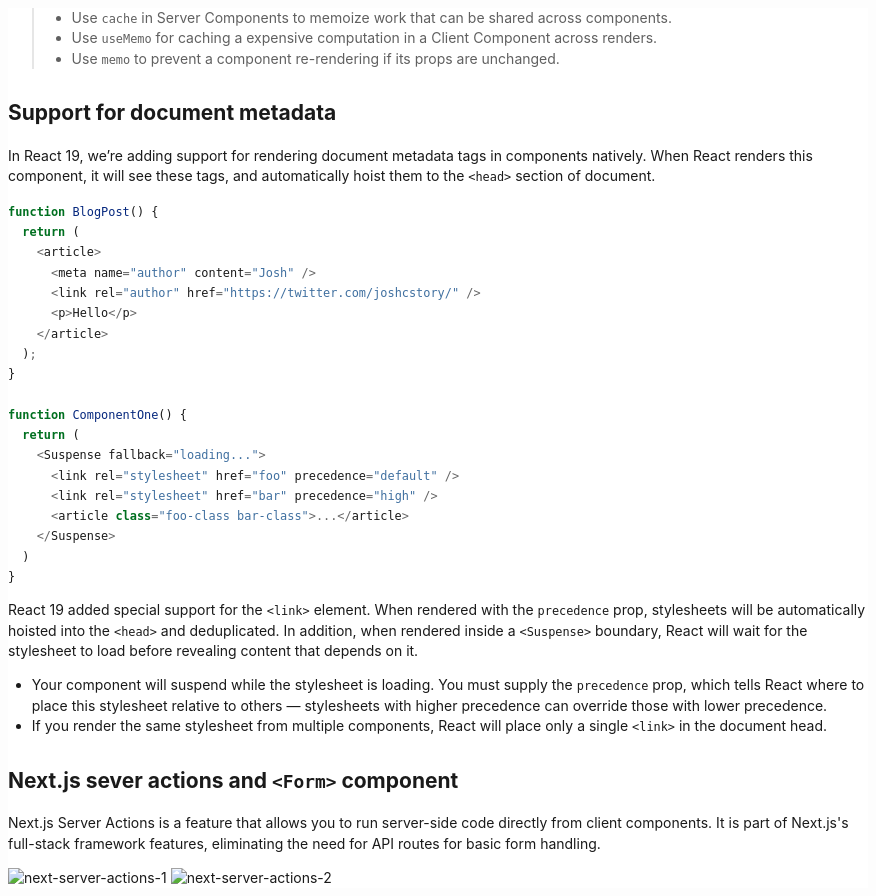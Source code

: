 > - Use `cache` in Server Components to memoize work that can be shared across components.
> - Use `useMemo` for caching a expensive computation in a Client Component across renders.
> - Use `memo` to prevent a component re-rendering if its props are unchanged.

## Support for document metadata
In React 19, we’re adding support for rendering document metadata tags in components natively. When React renders this component, it will see these tags, and automatically hoist them to the `<head>` section of document.

```js
function BlogPost() {
  return (
    <article>
      <meta name="author" content="Josh" />
      <link rel="author" href="https://twitter.com/joshcstory/" />
      <p>Hello</p>
    </article>
  );
}

function ComponentOne() {
  return (
    <Suspense fallback="loading...">
      <link rel="stylesheet" href="foo" precedence="default" />
      <link rel="stylesheet" href="bar" precedence="high" />
      <article class="foo-class bar-class">...</article>
    </Suspense>
  )
}
```

React 19 added special support for the `<link>` element. When rendered with the `precedence` prop, stylesheets will be automatically hoisted into the `<head>` and deduplicated. In addition, when rendered inside a `<Suspense>` boundary, React will wait for the stylesheet to load before revealing content that depends on it.

- Your component will suspend while the stylesheet is loading. You must supply the `precedence` prop, which tells React where to place this stylesheet relative to others — stylesheets with higher precedence can override those with lower precedence.
- If you render the same stylesheet from multiple components, React will place only a single `<link>` in the document head.

## Next.js sever actions and `<Form>` component
Next.js Server Actions is a feature that allows you to run server-side code directly from client components. It is part of Next.js's full-stack framework features, eliminating the need for API routes for basic form handling.

<img alt="next-server-actions-1" src="https://raw.gitmirror.com/kexiZeroing/blog-images/main/next-server-actions-1.png" width="650">

<img alt="next-server-actions-2" src="https://raw.gitmirror.com/kexiZeroing/blog-images/main/next-server-actions-2.png" width="650">
<br>
